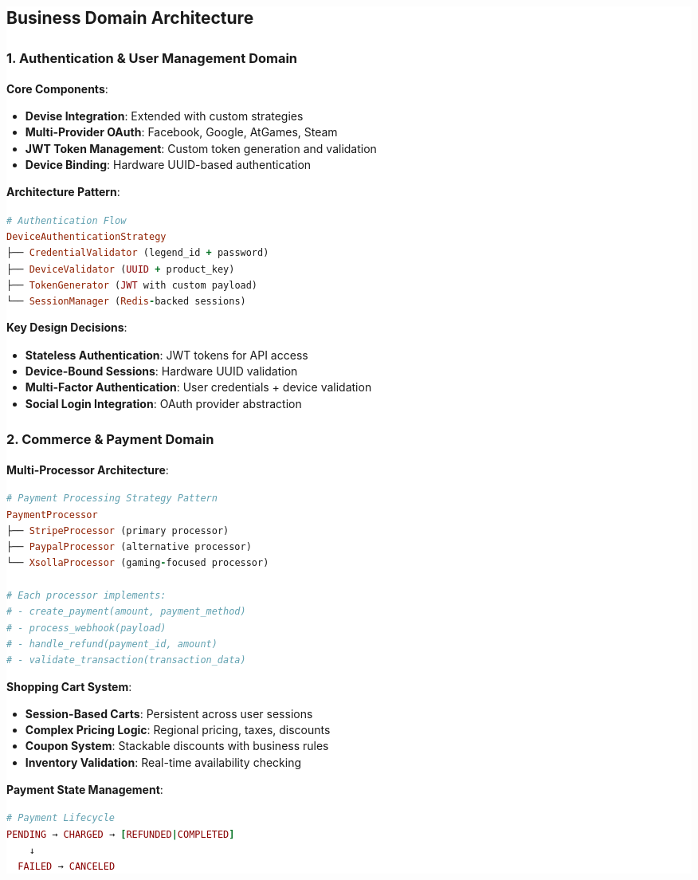 ## Business Domain Architecture

### **1. Authentication & User Management Domain**

**Core Components**:
- **Devise Integration**: Extended with custom strategies
- **Multi-Provider OAuth**: Facebook, Google, AtGames, Steam
- **JWT Token Management**: Custom token generation and validation
- **Device Binding**: Hardware UUID-based authentication

**Architecture Pattern**:
```ruby
# Authentication Flow
DeviceAuthenticationStrategy
├── CredentialValidator (legend_id + password)
├── DeviceValidator (UUID + product_key)  
├── TokenGenerator (JWT with custom payload)
└── SessionManager (Redis-backed sessions)
```

**Key Design Decisions**:
- **Stateless Authentication**: JWT tokens for API access
- **Device-Bound Sessions**: Hardware UUID validation
- **Multi-Factor Authentication**: User credentials + device validation
- **Social Login Integration**: OAuth provider abstraction

### **2. Commerce & Payment Domain**

**Multi-Processor Architecture**:
```ruby
# Payment Processing Strategy Pattern
PaymentProcessor
├── StripeProcessor (primary processor)
├── PaypalProcessor (alternative processor)
└── XsollaProcessor (gaming-focused processor)

# Each processor implements:
# - create_payment(amount, payment_method)
# - process_webhook(payload)
# - handle_refund(payment_id, amount)
# - validate_transaction(transaction_data)
```

**Shopping Cart System**:
- **Session-Based Carts**: Persistent across user sessions
- **Complex Pricing Logic**: Regional pricing, taxes, discounts
- **Coupon System**: Stackable discounts with business rules
- **Inventory Validation**: Real-time availability checking

**Payment State Management**:
```ruby
# Payment Lifecycle
PENDING → CHARGED → [REFUNDED|COMPLETED]
    ↓
  FAILED → CANCELED
```
